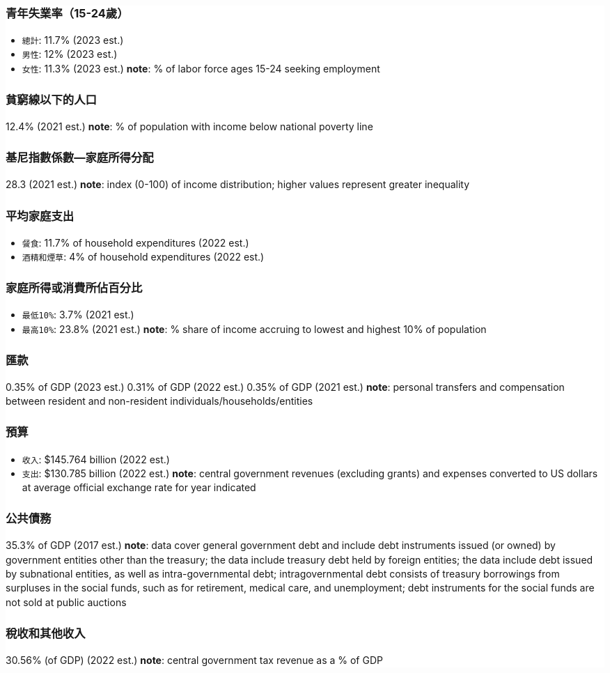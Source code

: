 ### 青年失業率（15-24歲）
- `總計`: 11.7% (2023 est.)
- `男性`: 12% (2023 est.)
- `女性`: 11.3% (2023 est.)
**note**: % of labor force ages 15-24 seeking employment

### 貧窮線以下的人口
12.4% (2021 est.)
**note**: % of population with income below national poverty line

### 基尼指數係數—家庭所得分配
28.3 (2021 est.)
**note**: index (0-100) of income distribution; higher values represent greater inequality

### 平均家庭支出
- `餐食`: 11.7% of household expenditures (2022 est.)
- `酒精和煙草`: 4% of household expenditures (2022 est.)

### 家庭所得或消費所佔百分比
- `最低10%`: 3.7% (2021 est.)
- `最高10%`: 23.8% (2021 est.)
**note**: % share of income accruing to lowest and highest 10% of population

### 匯款
0.35% of GDP (2023 est.)
0.31% of GDP (2022 est.)
0.35% of GDP (2021 est.)
**note**: personal transfers and compensation between resident and non-resident individuals/households/entities

### 預算
- `收入`: $145.764 billion (2022 est.)
- `支出`: $130.785 billion (2022 est.)
**note**: central government revenues (excluding grants) and expenses converted to US dollars at average official exchange rate for year indicated

### 公共債務
35.3% of GDP (2017 est.)
**note**:  data cover general government debt and include debt instruments issued (or owned) by government entities other than the treasury; the data include treasury debt held by foreign entities; the data include debt issued by subnational entities, as well as intra-governmental debt; intragovernmental debt consists of treasury borrowings from surpluses in the social funds, such as for retirement, medical care, and unemployment; debt instruments for the social funds are not sold at public auctions

### 稅收和其他收入
30.56% (of GDP) (2022 est.)
**note**: central government tax revenue as a % of GDP
